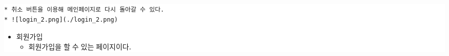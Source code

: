     * 취소 버튼을 이용해 메인페이지로 다시 돌아갈 수 있다.
    * ![login_2.png](./login_2.png)

* 회원가입
    * 회원가입을 할 수 있는 페이지이다.
